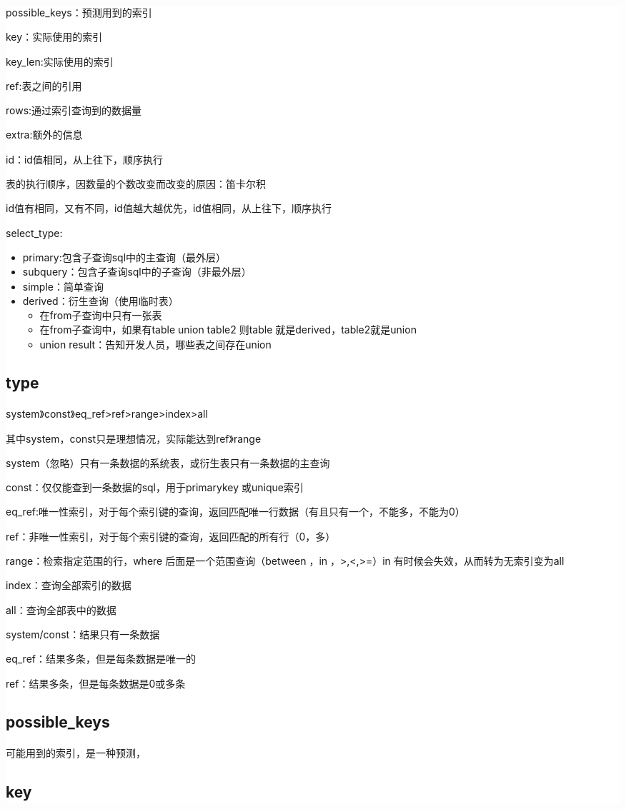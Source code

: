 possible_keys：预测用到的索引

key：实际使用的索引

key_len:实际使用的索引

ref:表之间的引用

rows:通过索引查询到的数据量

extra:额外的信息



id：id值相同，从上往下，顺序执行

表的执行顺序，因数量的个数改变而改变的原因：笛卡尔积

id值有相同，又有不同，id值越大越优先，id值相同，从上往下，顺序执行

select_type:

+ primary:包含子查询sql中的主查询（最外层）
+ subquery：包含子查询sql中的子查询（非最外层）
+ simple：简单查询
+ derived：衍生查询（使用临时表）
  + 在from子查询中只有一张表
  + 在from子查询中，如果有table union table2 则table 就是derived，table2就是union
  + union result：告知开发人员，哪些表之间存在union

## type

system》const》eq_ref>ref>range>index>all

其中system，const只是理想情况，实际能达到ref》range

system（忽略）只有一条数据的系统表，或衍生表只有一条数据的主查询

const：仅仅能查到一条数据的sql，用于primarykey 或unique索引

eq_ref:唯一性索引，对于每个索引键的查询，返回匹配唯一行数据（有且只有一个，不能多，不能为0）

ref：非唯一性索引，对于每个索引键的查询，返回匹配的所有行（0，多）

range：检索指定范围的行，where 后面是一个范围查询（between ，in ，>,<,>=）in 有时候会失效，从而转为无索引变为all

index：查询全部索引的数据

all：查询全部表中的数据

system/const：结果只有一条数据

eq_ref：结果多条，但是每条数据是唯一的

ref：结果多条，但是每条数据是0或多条

## possible_keys

可能用到的索引，是一种预测，

## key
